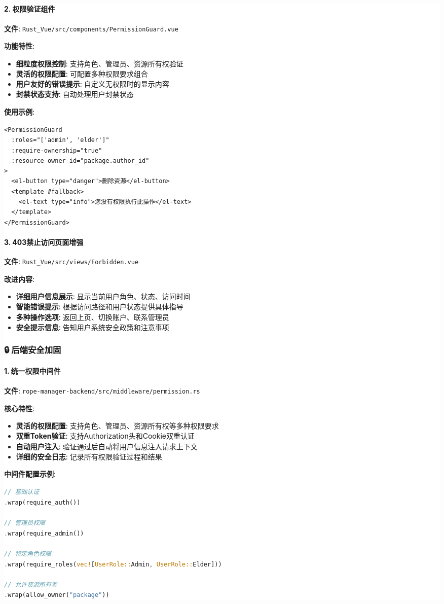 #### 2. 权限验证组件
**文件**: `Rust_Vue/src/components/PermissionGuard.vue`

**功能特性**:
- **细粒度权限控制**: 支持角色、管理员、资源所有权验证
- **灵活的权限配置**: 可配置多种权限要求组合
- **用户友好的错误提示**: 自定义无权限时的显示内容
- **封禁状态支持**: 自动处理用户封禁状态

**使用示例**:
```vue
<PermissionGuard 
  :roles="['admin', 'elder']" 
  :require-ownership="true" 
  :resource-owner-id="package.author_id"
>
  <el-button type="danger">删除资源</el-button>
  <template #fallback>
    <el-text type="info">您没有权限执行此操作</el-text>
  </template>
</PermissionGuard>
```

#### 3. 403禁止访问页面增强
**文件**: `Rust_Vue/src/views/Forbidden.vue`

**改进内容**:
- **详细用户信息展示**: 显示当前用户角色、状态、访问时间
- **智能错误提示**: 根据访问路径和用户状态提供具体指导
- **多种操作选项**: 返回上页、切换账户、联系管理员
- **安全提示信息**: 告知用户系统安全政策和注意事项

### 🔒 后端安全加固

#### 1. 统一权限中间件
**文件**: `rope-manager-backend/src/middleware/permission.rs`

**核心特性**:
- **灵活的权限配置**: 支持角色、管理员、资源所有权等多种权限要求
- **双重Token验证**: 支持Authorization头和Cookie双重认证
- **自动用户注入**: 验证通过后自动将用户信息注入请求上下文
- **详细的安全日志**: 记录所有权限验证过程和结果

**中间件配置示例**:
```rust
// 基础认证
.wrap(require_auth())

// 管理员权限
.wrap(require_admin())

// 特定角色权限
.wrap(require_roles(vec![UserRole::Admin, UserRole::Elder]))

// 允许资源所有者
.wrap(allow_owner("package"))
```
